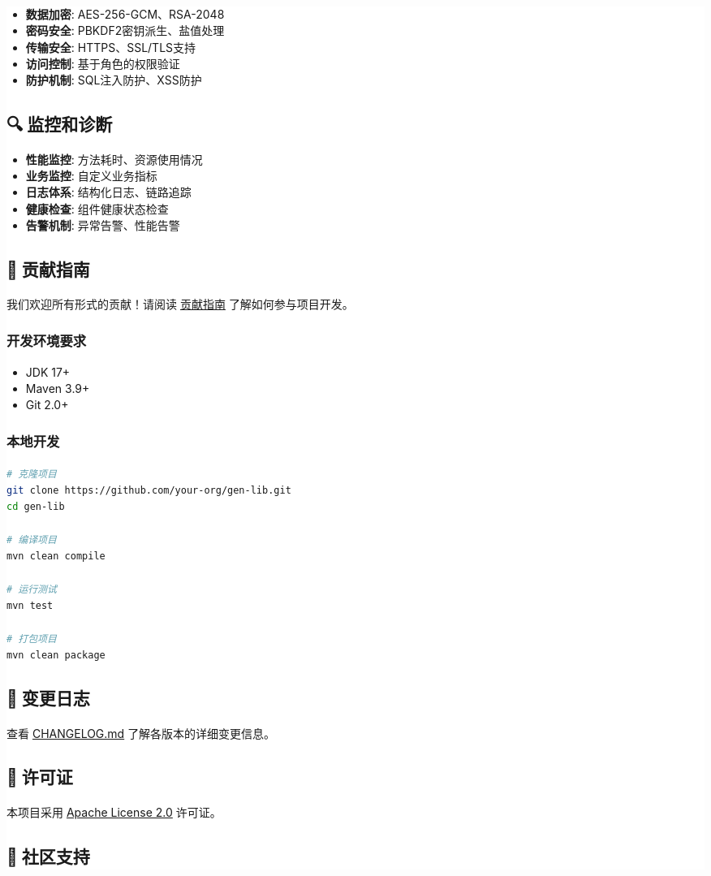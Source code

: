 - **数据加密**: AES-256-GCM、RSA-2048
- **密码安全**: PBKDF2密钥派生、盐值处理
- **传输安全**: HTTPS、SSL/TLS支持
- **访问控制**: 基于角色的权限验证
- **防护机制**: SQL注入防护、XSS防护

## 🔍 监控和诊断

- **性能监控**: 方法耗时、资源使用情况
- **业务监控**: 自定义业务指标
- **日志体系**: 结构化日志、链路追踪
- **健康检查**: 组件健康状态检查
- **告警机制**: 异常告警、性能告警

## 🤝 贡献指南

我们欢迎所有形式的贡献！请阅读 [贡献指南](CONTRIBUTING.md) 了解如何参与项目开发。

### 开发环境要求

- JDK 17+
- Maven 3.9+
- Git 2.0+

### 本地开发

```bash
# 克隆项目
git clone https://github.com/your-org/gen-lib.git
cd gen-lib

# 编译项目
mvn clean compile

# 运行测试
mvn test

# 打包项目
mvn clean package
```

## 📝 变更日志

查看 [CHANGELOG.md](CHANGELOG.md) 了解各版本的详细变更信息。

## 📄 许可证

本项目采用 [Apache License 2.0](LICENSE) 许可证。

## 💬 社区支持
